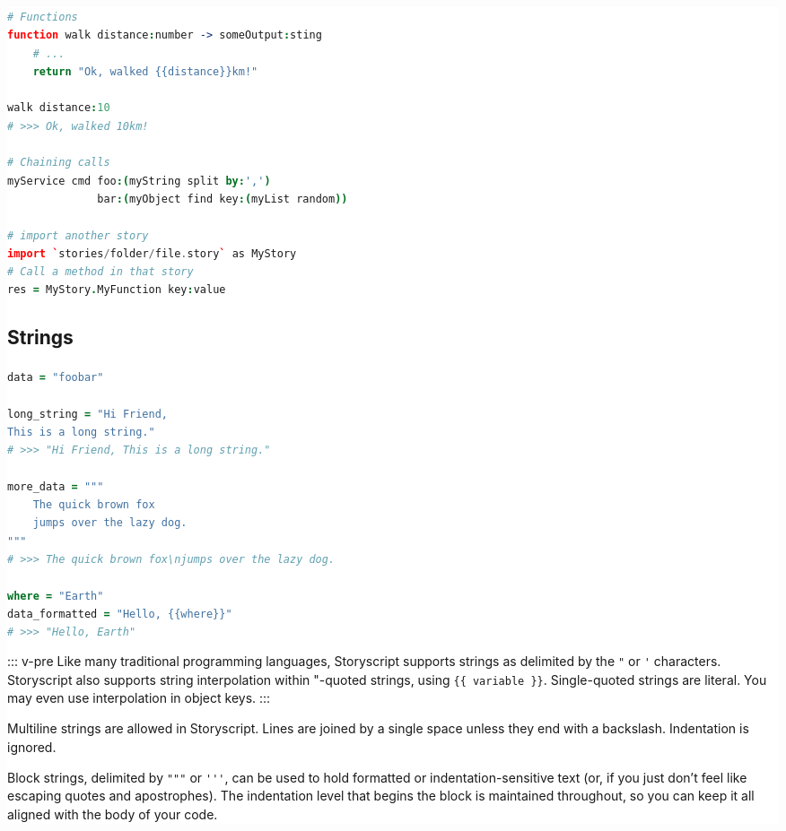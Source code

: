 ```coffeescript
# Functions
function walk distance:number -> someOutput:sting
    # ...
    return "Ok, walked {{distance}}km!"

walk distance:10
# >>> Ok, walked 10km!

# Chaining calls
myService cmd foo:(myString split by:',')
              bar:(myObject find key:(myList random))

# import another story
import `stories/folder/file.story` as MyStory
# Call a method in that story
res = MyStory.MyFunction key:value
```


## Strings

```coffeescript
data = "foobar"

long_string = "Hi Friend,
This is a long string."
# >>> "Hi Friend, This is a long string."

more_data = """
    The quick brown fox
    jumps over the lazy dog.
"""
# >>> The quick brown fox\njumps over the lazy dog.

where = "Earth"
data_formatted = "Hello, {{where}}"
# >>> "Hello, Earth"
```

::: v-pre
Like many traditional programming languages, Storyscript supports strings as delimited by the `"` or `'` characters.
Storyscript also supports string interpolation within "-quoted strings, using `{{ variable }}`.
Single-quoted strings are literal. You may even use interpolation in object keys.
:::

Multiline strings are allowed in Storyscript.
Lines are joined by a single space unless they end with a backslash.
Indentation is ignored.

Block strings, delimited by `"""` or `'''`, can be used to hold formatted or indentation-sensitive text (or, if you just don’t feel like escaping quotes and apostrophes).
The indentation level that begins the block is maintained throughout, so you can keep it all aligned with the body of your code.
